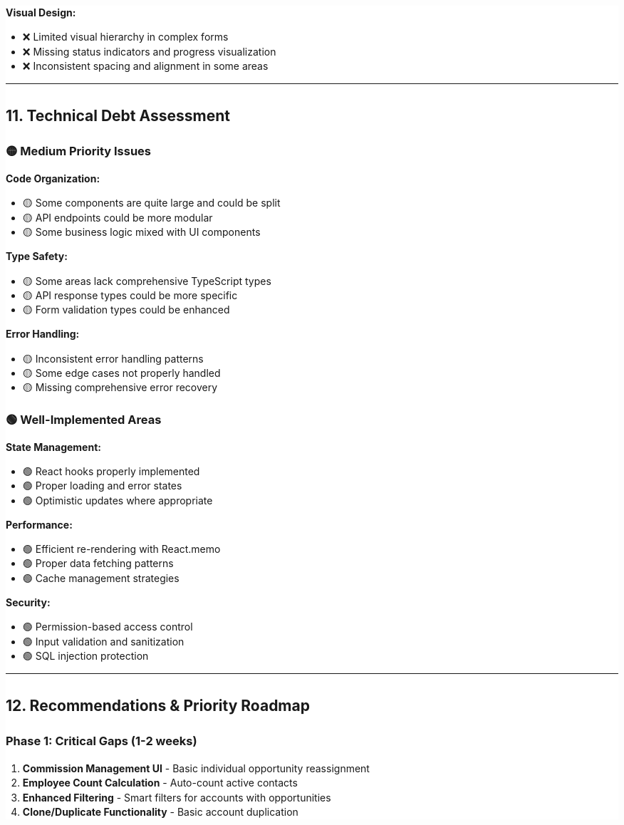 **Visual Design:**
- ❌ Limited visual hierarchy in complex forms
- ❌ Missing status indicators and progress visualization
- ❌ Inconsistent spacing and alignment in some areas

---

## 11. Technical Debt Assessment

### 🟡 **Medium Priority Issues**

**Code Organization:**
- 🟡 Some components are quite large and could be split
- 🟡 API endpoints could be more modular
- 🟡 Some business logic mixed with UI components

**Type Safety:**
- 🟡 Some areas lack comprehensive TypeScript types
- 🟡 API response types could be more specific
- 🟡 Form validation types could be enhanced

**Error Handling:**
- 🟡 Inconsistent error handling patterns
- 🟡 Some edge cases not properly handled
- 🟡 Missing comprehensive error recovery

### 🟢 **Well-Implemented Areas**

**State Management:**
- 🟢 React hooks properly implemented
- 🟢 Proper loading and error states
- 🟢 Optimistic updates where appropriate

**Performance:**
- 🟢 Efficient re-rendering with React.memo
- 🟢 Proper data fetching patterns
- 🟢 Cache management strategies

**Security:**
- 🟢 Permission-based access control
- 🟢 Input validation and sanitization
- 🟢 SQL injection protection

---

## 12. Recommendations & Priority Roadmap

### **Phase 1: Critical Gaps (1-2 weeks)**

1. **Commission Management UI** - Basic individual opportunity reassignment
2. **Employee Count Calculation** - Auto-count active contacts
3. **Enhanced Filtering** - Smart filters for accounts with opportunities
4. **Clone/Duplicate Functionality** - Basic account duplication
